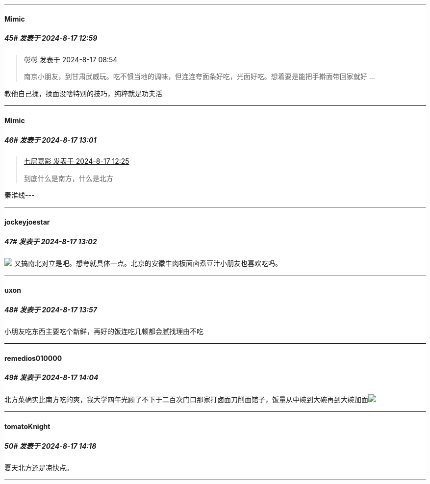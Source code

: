 
*****

####  Mimic  
##### 45#       发表于 2024-8-17 12:59

<blockquote><a href="httphttps://bbs.saraba1st.com/2b/forum.php?mod=redirect&amp;goto=findpost&amp;pid=65919068&amp;ptid=2195402" target="_blank">彰彰 发表于 2024-8-17 08:54</a>

南京小朋友，到甘肃武威玩。吃不惯当地的调味，但连连夸面条好吃，光面好吃。想着要是能把手擀面带回家就好 ...</blockquote>
教他自己揉，揉面没啥特别的技巧，纯粹就是功夫活

*****

####  Mimic  
##### 46#       发表于 2024-8-17 13:01

<blockquote><a href="httphttps://bbs.saraba1st.com/2b/forum.php?mod=redirect&amp;goto=findpost&amp;pid=65920557&amp;ptid=2195402" target="_blank">七层嘉影 发表于 2024-8-17 12:25</a>

到底什么是南方，什么是北方</blockquote>
秦淮线---

*****

####  jockeyjoestar  
##### 47#       发表于 2024-8-17 13:02

<img src="https://static.saraba1st.com/image/smiley/face2017/009.gif" referrerpolicy="no-referrer"> 又搞南北对立是吧。想夸就具体一点。北京的安徽牛肉板面卤煮豆汁小朋友也喜欢吃吗。


*****

####  uxon  
##### 48#       发表于 2024-8-17 13:57

小朋友吃东西主要吃个新鲜，再好的饭连吃几顿都会腻找理由不吃


*****

####  remedios010000  
##### 49#       发表于 2024-8-17 14:04

北方菜确实比南方吃的爽，我大学四年光顾了不下于二百次门口那家打卤面刀削面馆子，饭量从中碗到大碗再到大碗加面<img src="https://static.saraba1st.com/image/smiley/face2017/064.png" referrerpolicy="no-referrer">


*****

####  tomatoKnight  
##### 50#       发表于 2024-8-17 14:18

夏天北方还是凉快点。


*****
